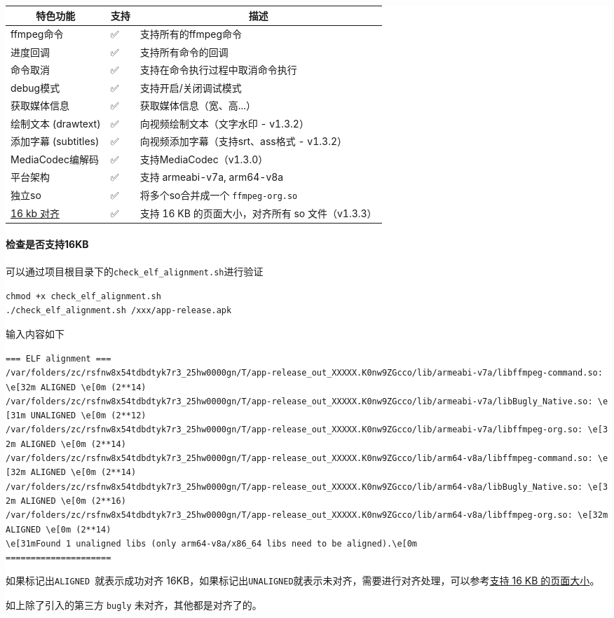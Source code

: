 | 特色功能                                                     | 支持               | 描述                                              |
| ------------------------------------------------------------ | ------------------ | ------------------------------------------------- |
| ffmpeg命令                                                   | :white_check_mark: | 支持所有的ffmpeg命令                              |
| 进度回调                                                     | :white_check_mark: | 支持所有命令的回调                                |
| 命令取消                                                     | :white_check_mark: | 支持在命令执行过程中取消命令执行                  |
| debug模式                                                    | :white_check_mark: | 支持开启/关闭调试模式                             |
| 获取媒体信息                                                 | :white_check_mark: | 获取媒体信息（宽、高...）                         |
| 绘制文本 (drawtext)                                          | :white_check_mark: | 向视频绘制文本（文字水印 - v1.3.2）               |
| 添加字幕 (subtitles)                                         | :white_check_mark: | 向视频添加字幕（支持srt、ass格式 - v1.3.2）       |
| MediaCodec编解码                                             | :white_check_mark: | 支持MediaCodec（v1.3.0）                          |
| 平台架构                                                     | :white_check_mark: | 支持 armeabi-v7a, arm64-v8a                       |
| 独立so                                                       | :white_check_mark: | 将多个so合并成一个 `ffmpeg-org.so`                |
| [16 kb 对齐](https://developer.android.com/guide/practices/page-sizes?hl=zh-cn#cmake_1) | :white_check_mark: | 支持 16 KB 的页面大小，对齐所有 so 文件（v1.3.3） |

#### 检查是否支持16KB

可以通过项目根目录下的`check_elf_alignment.sh`进行验证

```shell
chmod +x check_elf_alignment.sh
./check_elf_alignment.sh /xxx/app-release.apk
```

输入内容如下

```shell
=== ELF alignment ===
/var/folders/zc/rsfnw8x54tdbdtyk7r3_25hw0000gn/T/app-release_out_XXXXX.K0nw9ZGcco/lib/armeabi-v7a/libffmpeg-command.so: \e[32m ALIGNED \e[0m (2**14)
/var/folders/zc/rsfnw8x54tdbdtyk7r3_25hw0000gn/T/app-release_out_XXXXX.K0nw9ZGcco/lib/armeabi-v7a/libBugly_Native.so: \e[31m UNALIGNED \e[0m (2**12)
/var/folders/zc/rsfnw8x54tdbdtyk7r3_25hw0000gn/T/app-release_out_XXXXX.K0nw9ZGcco/lib/armeabi-v7a/libffmpeg-org.so: \e[32m ALIGNED \e[0m (2**14)
/var/folders/zc/rsfnw8x54tdbdtyk7r3_25hw0000gn/T/app-release_out_XXXXX.K0nw9ZGcco/lib/arm64-v8a/libffmpeg-command.so: \e[32m ALIGNED \e[0m (2**14)
/var/folders/zc/rsfnw8x54tdbdtyk7r3_25hw0000gn/T/app-release_out_XXXXX.K0nw9ZGcco/lib/arm64-v8a/libBugly_Native.so: \e[32m ALIGNED \e[0m (2**16)
/var/folders/zc/rsfnw8x54tdbdtyk7r3_25hw0000gn/T/app-release_out_XXXXX.K0nw9ZGcco/lib/arm64-v8a/libffmpeg-org.so: \e[32m ALIGNED \e[0m (2**14)
\e[31mFound 1 unaligned libs (only arm64-v8a/x86_64 libs need to be aligned).\e[0m
=====================
```

如果标记出` ALIGNED  `就表示成功对齐 16KB，如果标记出`UNALIGNED`就表示未对齐，需要进行对齐处理，可以参考[支持 16 KB 的页面大小](https://developer.android.com/guide/practices/page-sizes)。

如上除了引入的第三方 `bugly` 未对齐，其他都是对齐了的。
